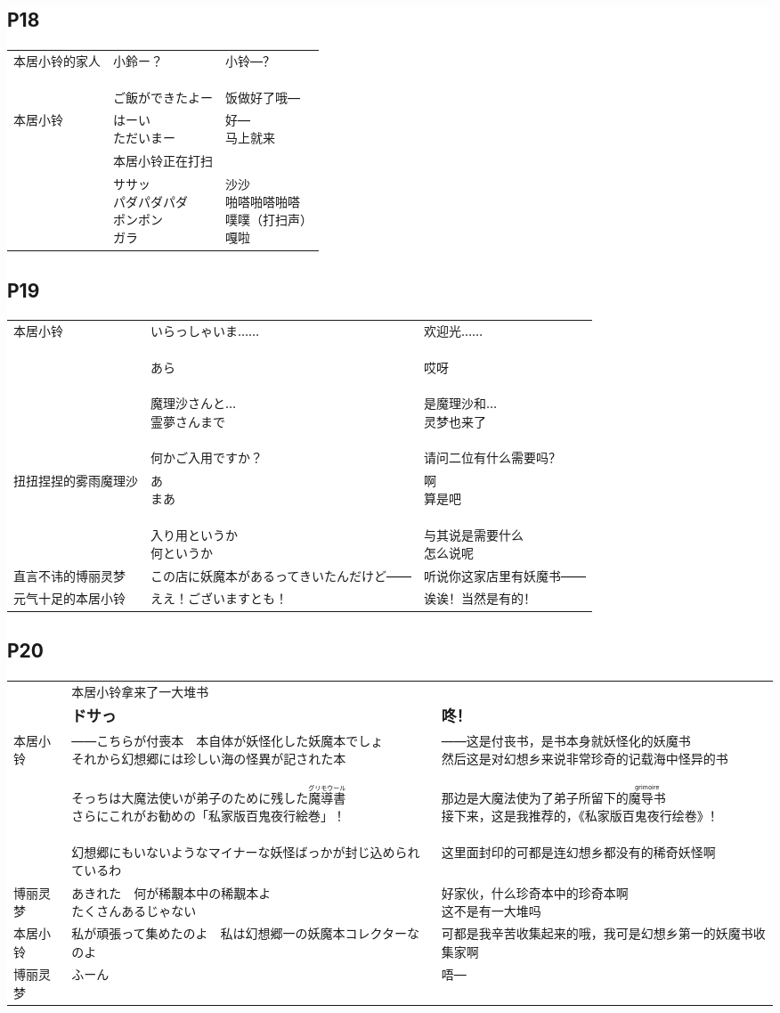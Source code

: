 

## P18

<table><tbody><tr class="tt-content" id="P18-1" data-pos="&#91;&quot;P18&quot;,1&#93;"><td id="本居小铃的家人" class="tt-char" lang="zh"><div class="poem">本居小铃的家人</div></td><td class="tt-ja" lang="ja"><div class="poem">小鈴ー？<br><br>ご飯ができたよー</div></td><td class="tt-zh" lang="zh"><div class="poem">小铃—？<br><br>饭做好了哦—<br></div></td></tr><tr class="tt-content" id="P18-2" data-pos="&#91;&quot;P18&quot;,2&#93;"><td id="本居小铃" class="tt-char" lang="zh"><div class="poem">本居小铃</div></td><td class="tt-ja" lang="ja"><div class="poem">はーい<br>ただいまー</div></td><td class="tt-zh" lang="zh"><div class="poem">好—<br>马上就来</div></td></tr><tr class="tt-status-header" id="P18-3" data-pos="&#91;&quot;P18&quot;,3&#93;"><td class="tt-s" lang="zh"><div class="poem"></div></td><td colspan="2" class="tt-status" lang="zh"><div class="poem">本居小铃正在打扫</div></td></tr><tr class="tt-narrator" id="P18-4" data-pos="&#91;&quot;P18&quot;,4&#93;"><td id="" class="tt-narrator" lang="zh"><div class="poem"></div></td><td class="tt-ja" lang="ja"><div class="poem">ササッ<br>パダパダパダ<br>ポンポン<br>ガラ</div></td><td class="tt-zh" lang="zh"><div class="poem">沙沙<br>啪嗒啪嗒啪嗒<br>噗噗（打扫声）<br>嘎啦<br></div></td></tr></tbody></table>



## P19

<table><tbody><tr class="tt-content" id="P19-1" data-pos="&#91;&quot;P19&quot;,1&#93;"><td id="本居小铃" class="tt-char" lang="zh"><div class="poem">本居小铃</div></td><td class="tt-ja" lang="ja"><div class="poem">いらっしゃいま……<br><br>あら<br><br>魔理沙さんと…<br>霊夢さんまで<br><br>何かご入用ですか？</div></td><td class="tt-zh" lang="zh"><div class="poem">欢迎光……<br><br>哎呀<br><br>是魔理沙和…<br>灵梦也来了<br><br>请问二位有什么需要吗？<br></div></td></tr><tr class="tt-content" id="P19-2" data-pos="&#91;&quot;P19&quot;,2&#93;"><td id="扭扭捏捏的雾雨魔理沙" class="tt-char" lang="zh"><div class="poem">扭扭捏捏的雾雨魔理沙</div></td><td class="tt-ja" lang="ja"><div class="poem">あ<br>まあ<br><br>入り用というか<br>何というか</div></td><td class="tt-zh" lang="zh"><div class="poem">啊<br>算是吧<br><br>与其说是需要什么<br>怎么说呢<br></div></td></tr><tr class="tt-content" id="P19-3" data-pos="&#91;&quot;P19&quot;,3&#93;"><td id="直言不讳的博丽灵梦" class="tt-char" lang="zh"><div class="poem">直言不讳的博丽灵梦</div></td><td class="tt-ja" lang="ja"><div class="poem">この店に妖魔本があるってきいたんだけど――</div></td><td class="tt-zh" lang="zh"><div class="poem">听说你这家店里有妖魔书——<br></div></td></tr><tr class="tt-content" id="P19-4" data-pos="&#91;&quot;P19&quot;,4&#93;"><td id="元气十足的本居小铃" class="tt-char" lang="zh"><div class="poem">元气十足的本居小铃</div></td><td class="tt-ja" lang="ja"><div class="poem">ええ！ございますとも！</div></td><td class="tt-zh" lang="zh"><div class="poem">诶诶！当然是有的！<br></div></td></tr></tbody></table>



## P20

<table><tbody><tr class="tt-status-header" id="P20-1" data-pos="&#91;&quot;P20&quot;,1&#93;"><td class="tt-s" lang="zh"><div class="poem"></div></td><td colspan="2" class="tt-status" lang="zh"><div class="poem">本居小铃拿来了一大堆书</div></td></tr><tr class="tt-narrator" id="P20-2" data-pos="&#91;&quot;P20&quot;,2&#93;"><td id="" class="tt-narrator" lang="zh"><div class="poem"></div></td><td class="tt-ja" lang="ja"><div class="poem"><big><b>ドサっ</b></big></div></td><td class="tt-zh" lang="zh"><div class="poem"><big><b>咚！</b></big><br></div></td></tr><tr class="tt-content" id="P20-3" data-pos="&#91;&quot;P20&quot;,3&#93;"><td id="本居小铃" class="tt-char" lang="zh"><div class="poem">本居小铃</div></td><td class="tt-ja" lang="ja"><div class="poem">――こちらが付喪本　本自体が妖怪化した妖魔本でしょ<br>それから幻想郷には珍しい海の怪異が記された本<br><br>そっちは大魔法使いが弟子のために残した<ruby lang="ja"><rb>魔導書</rb><rp> (</rp><rt>グリモウール</rt><rp>) </rp></ruby><br>さらにこれがお勧めの「私家版百鬼夜行絵巻」！<br><br>幻想郷にもいないようなマイナーな妖怪ばっかが封じ込められているわ</div></td><td class="tt-zh" lang="zh"><div class="poem">——这是付丧书，是书本身就妖怪化的妖魔书<br>然后这是对幻想乡来说非常珍奇的记载海中怪异的书<br><br>那边是大魔法使为了弟子所留下的<ruby><rb>魔导书</rb><rp> (</rp><rt>grimoire</rt><rp>) </rp></ruby><br>接下来，这是我推荐的，《私家版百鬼夜行绘卷》！<br><br>这里面封印的可都是连幻想乡都没有的稀奇妖怪啊<br></div></td></tr><tr class="tt-content" id="P20-4" data-pos="&#91;&quot;P20&quot;,4&#93;"><td id="博丽灵梦" class="tt-char" lang="zh"><div class="poem">博丽灵梦</div></td><td class="tt-ja" lang="ja"><div class="poem">あきれた　何が稀覯本中の稀覯本よ<br>たくさんあるじゃない</div></td><td class="tt-zh" lang="zh"><div class="poem">好家伙，什么珍奇本中的珍奇本啊<br>这不是有一大堆吗<br></div></td></tr><tr class="tt-content" id="P20-5" data-pos="&#91;&quot;P20&quot;,5&#93;"><td id="本居小铃" class="tt-char" lang="zh"><div class="poem">本居小铃</div></td><td class="tt-ja" lang="ja"><div class="poem">私が頑張って集めたのよ　私は幻想郷一の妖魔本コレクターなのよ</div></td><td class="tt-zh" lang="zh"><div class="poem">可都是我辛苦收集起来的哦，我可是幻想乡第一的妖魔书收集家啊<br></div></td></tr><tr class="tt-content" id="P20-6" data-pos="&#91;&quot;P20&quot;,6&#93;"><td id="博丽灵梦" class="tt-char" lang="zh"><div class="poem">博丽灵梦</div></td><td class="tt-ja" lang="ja"><div class="poem">ふーん</div></td><td class="tt-zh" lang="zh"><div class="poem">唔—<br></div></td></tr></tbody></table>
